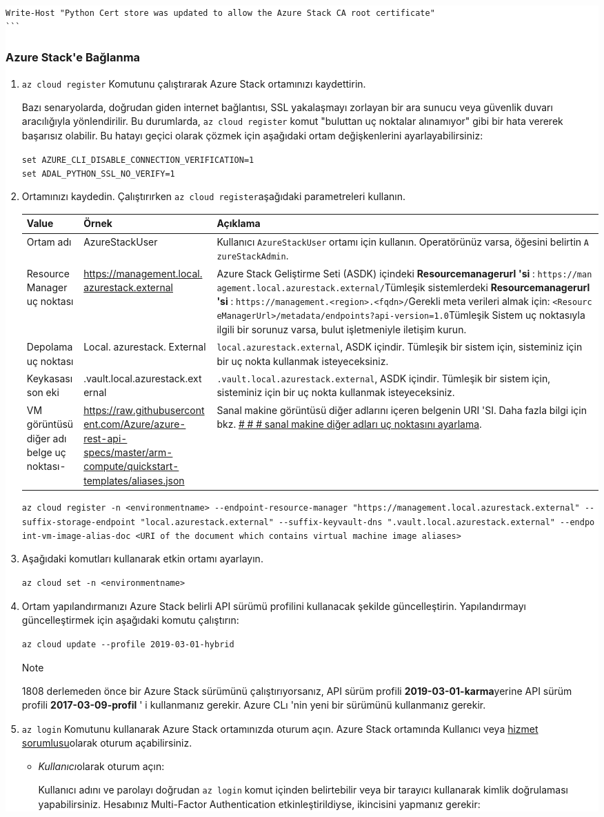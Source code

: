     Write-Host "Python Cert store was updated to allow the Azure Stack CA root certificate"
    ```

### <a name="connect-to-azure-stack"></a>Azure Stack'e Bağlanma

1. `az cloud register` Komutunu çalıştırarak Azure Stack ortamınızı kaydettirin.

    Bazı senaryolarda, doğrudan giden internet bağlantısı, SSL yakalaşmayı zorlayan bir ara sunucu veya güvenlik duvarı aracılığıyla yönlendirilir. Bu durumlarda, `az cloud register` komut "buluttan uç noktalar alınamıyor" gibi bir hata vererek başarısız olabilir. Bu hatayı geçici olarak çözmek için aşağıdaki ortam değişkenlerini ayarlayabilirsiniz:

    ```shell  
    set AZURE_CLI_DISABLE_CONNECTION_VERIFICATION=1 
    set ADAL_PYTHON_SSL_NO_VERIFY=1
    ```

2. Ortamınızı kaydedin. Çalıştırırken `az cloud register`aşağıdaki parametreleri kullanın.

    | Value | Örnek | Açıklama |
    | --- | --- | --- |
    | Ortam adı | AzureStackUser | Kullanıcı `AzureStackUser` ortamı için kullanın. Operatörünüz varsa, öğesini belirtin `AzureStackAdmin`. |
    | Resource Manager uç noktası | https://management.local.azurestack.external | Azure Stack Geliştirme Seti (ASDK) içindeki **Resourcemanagerurl 'si** : `https://management.local.azurestack.external/`Tümleşik sistemlerdeki **Resourcemanagerurl 'si** : `https://management.<region>.<fqdn>/`Gerekli meta verileri almak için: `<ResourceManagerUrl>/metadata/endpoints?api-version=1.0`Tümleşik Sistem uç noktasıyla ilgili bir sorunuz varsa, bulut işletmeniyle iletişim kurun. |
    | Depolama uç noktası | Local. azurestack. External | `local.azurestack.external`, ASDK içindir. Tümleşik bir sistem için, sisteminiz için bir uç nokta kullanmak isteyeceksiniz.  |
    | Keykasası son eki | .vault.local.azurestack.external | `.vault.local.azurestack.external`, ASDK içindir. Tümleşik bir sistem için, sisteminiz için bir uç nokta kullanmak isteyeceksiniz.  |
    | VM görüntüsü diğer adı belge uç noktası- | https://raw.githubusercontent.com/Azure/azure-rest-api-specs/master/arm-compute/quickstart-templates/aliases.json | Sanal makine görüntüsü diğer adlarını içeren belgenin URI 'SI. Daha fazla bilgi için bkz. [# # # sanal makine diğer adları uç noktasını ayarlama](#set-up-the-virtual-machine-aliases-endpoint). |

    ```azurecli  
    az cloud register -n <environmentname> --endpoint-resource-manager "https://management.local.azurestack.external" --suffix-storage-endpoint "local.azurestack.external" --suffix-keyvault-dns ".vault.local.azurestack.external" --endpoint-vm-image-alias-doc <URI of the document which contains virtual machine image aliases>
    ```

1. Aşağıdaki komutları kullanarak etkin ortamı ayarlayın.

      ```azurecli
      az cloud set -n <environmentname>
      ```

1. Ortam yapılandırmanızı Azure Stack belirli API sürümü profilini kullanacak şekilde güncelleştirin. Yapılandırmayı güncelleştirmek için aşağıdaki komutu çalıştırın:

    ```azurecli
    az cloud update --profile 2019-03-01-hybrid
   ```

    >[!NOTE]  
    >1808 derlemeden önce bir Azure Stack sürümünü çalıştırıyorsanız, API sürüm profili **2019-03-01-karma**yerine API sürüm profili **2017-03-09-profil** ' i kullanmanız gerekir. Azure CLı 'nin yeni bir sürümünü kullanmanız gerekir.

1. `az login` Komutunu kullanarak Azure Stack ortamınızda oturum açın. Azure Stack ortamında Kullanıcı veya [hizmet sorumlusu](/azure/active-directory/develop/app-objects-and-service-principals)olarak oturum açabilirsiniz. 

   - *Kullanıcı*olarak oturum açın:

     Kullanıcı adını ve parolayı doğrudan `az login` komut içinden belirtebilir veya bir tarayıcı kullanarak kimlik doğrulaması yapabilirsiniz. Hesabınız Multi-Factor Authentication etkinleştirildiyse, ikincisini yapmanız gerekir:

     ```azurecli
   ```